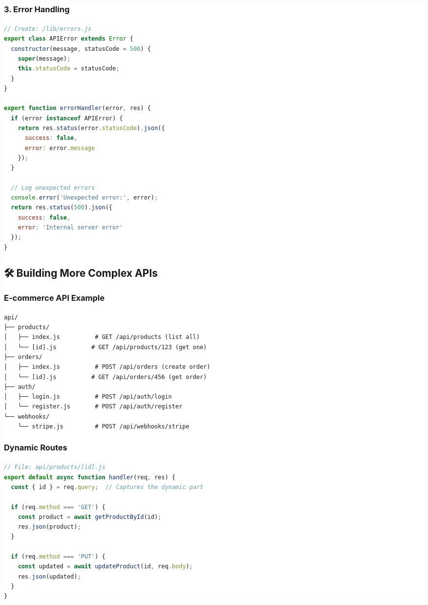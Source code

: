 ### 3. **Error Handling**
```javascript
// Create: /lib/errors.js
export class APIError extends Error {
  constructor(message, statusCode = 500) {
    super(message);
    this.statusCode = statusCode;
  }
}

export function errorHandler(error, res) {
  if (error instanceof APIError) {
    return res.status(error.statusCode).json({
      success: false,
      error: error.message
    });
  }
  
  // Log unexpected errors
  console.error('Unexpected error:', error);
  return res.status(500).json({
    success: false,
    error: 'Internal server error'
  });
}
```

## 🛠️ Building More Complex APIs

### E-commerce API Example
```
api/
├── products/
│   ├── index.js          # GET /api/products (list all)
│   └── [id].js          # GET /api/products/123 (get one)
├── orders/
│   ├── index.js          # POST /api/orders (create order)
│   └── [id].js          # GET /api/orders/456 (get order)
├── auth/
│   ├── login.js          # POST /api/auth/login
│   └── register.js       # POST /api/auth/register
└── webhooks/
    └── stripe.js         # POST /api/webhooks/stripe
```

### Dynamic Routes
```javascript
// File: api/products/[id].js
export default async function handler(req, res) {
  const { id } = req.query;  // Captures the dynamic part
  
  if (req.method === 'GET') {
    const product = await getProductById(id);
    res.json(product);
  }
  
  if (req.method === 'PUT') {
    const updated = await updateProduct(id, req.body);
    res.json(updated);
  }
}
```
